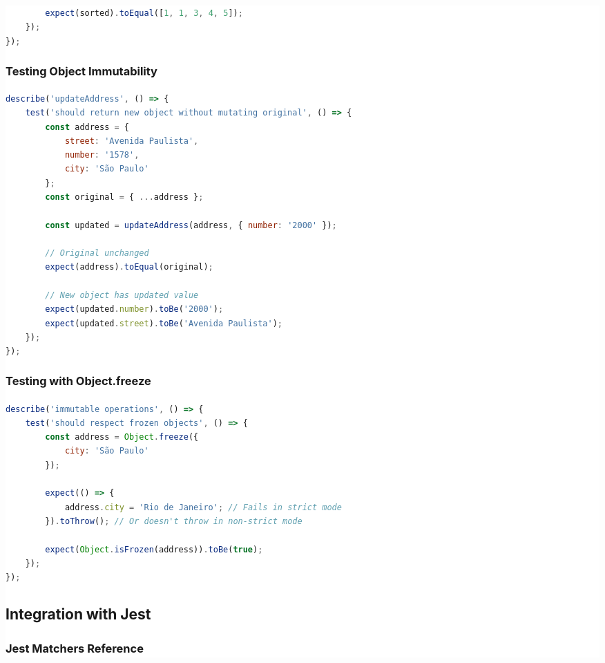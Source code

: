 ```javascript
        expect(sorted).toEqual([1, 1, 3, 4, 5]);
    });
});
```

### Testing Object Immutability

```javascript
describe('updateAddress', () => {
    test('should return new object without mutating original', () => {
        const address = {
            street: 'Avenida Paulista',
            number: '1578',
            city: 'São Paulo'
        };
        const original = { ...address };
        
        const updated = updateAddress(address, { number: '2000' });
        
        // Original unchanged
        expect(address).toEqual(original);
        
        // New object has updated value
        expect(updated.number).toBe('2000');
        expect(updated.street).toBe('Avenida Paulista');
    });
});
```

### Testing with Object.freeze

```javascript
describe('immutable operations', () => {
    test('should respect frozen objects', () => {
        const address = Object.freeze({
            city: 'São Paulo'
        });
        
        expect(() => {
            address.city = 'Rio de Janeiro'; // Fails in strict mode
        }).toThrow(); // Or doesn't throw in non-strict mode
        
        expect(Object.isFrozen(address)).toBe(true);
    });
});
```

## Integration with Jest

### Jest Matchers Reference
